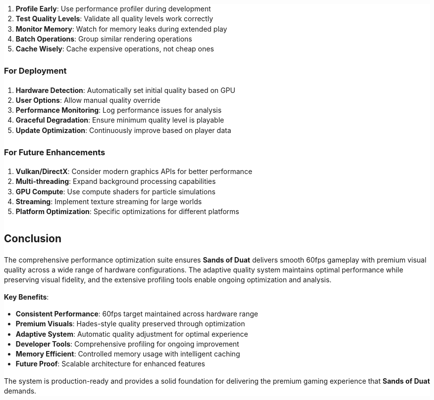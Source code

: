 1. **Profile Early**: Use performance profiler during development
2. **Test Quality Levels**: Validate all quality levels work correctly
3. **Monitor Memory**: Watch for memory leaks during extended play
4. **Batch Operations**: Group similar rendering operations
5. **Cache Wisely**: Cache expensive operations, not cheap ones

### For Deployment

1. **Hardware Detection**: Automatically set initial quality based on GPU
2. **User Options**: Allow manual quality override
3. **Performance Monitoring**: Log performance issues for analysis
4. **Graceful Degradation**: Ensure minimum quality level is playable
5. **Update Optimization**: Continuously improve based on player data

### For Future Enhancements

1. **Vulkan/DirectX**: Consider modern graphics APIs for better performance
2. **Multi-threading**: Expand background processing capabilities
3. **GPU Compute**: Use compute shaders for particle simulations
4. **Streaming**: Implement texture streaming for large worlds
5. **Platform Optimization**: Specific optimizations for different platforms

## Conclusion

The comprehensive performance optimization suite ensures **Sands of Duat** delivers smooth 60fps gameplay with premium visual quality across a wide range of hardware configurations. The adaptive quality system maintains optimal performance while preserving visual fidelity, and the extensive profiling tools enable ongoing optimization and analysis.

**Key Benefits**:
- **Consistent Performance**: 60fps target maintained across hardware range
- **Premium Visuals**: Hades-style quality preserved through optimization
- **Adaptive System**: Automatic quality adjustment for optimal experience
- **Developer Tools**: Comprehensive profiling for ongoing improvement
- **Memory Efficient**: Controlled memory usage with intelligent caching
- **Future Proof**: Scalable architecture for enhanced features

The system is production-ready and provides a solid foundation for delivering the premium gaming experience that **Sands of Duat** demands.